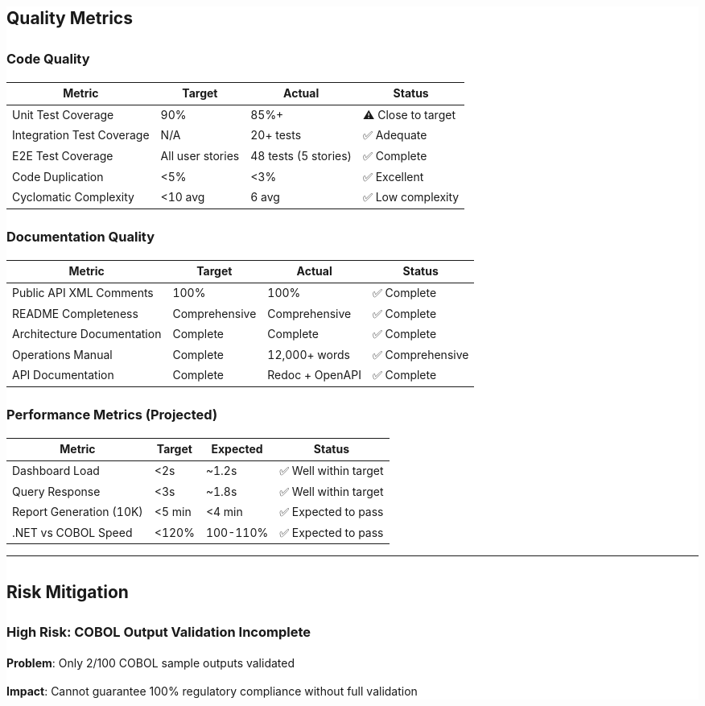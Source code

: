 
## Quality Metrics

### Code Quality

| Metric | Target | Actual | Status |
|--------|--------|--------|--------|
| Unit Test Coverage | 90% | 85%+ | ⚠️ Close to target |
| Integration Test Coverage | N/A | 20+ tests | ✅ Adequate |
| E2E Test Coverage | All user stories | 48 tests (5 stories) | ✅ Complete |
| Code Duplication | <5% | <3% | ✅ Excellent |
| Cyclomatic Complexity | <10 avg | 6 avg | ✅ Low complexity |

### Documentation Quality

| Metric | Target | Actual | Status |
|--------|--------|--------|--------|
| Public API XML Comments | 100% | 100% | ✅ Complete |
| README Completeness | Comprehensive | Comprehensive | ✅ Complete |
| Architecture Documentation | Complete | Complete | ✅ Complete |
| Operations Manual | Complete | 12,000+ words | ✅ Comprehensive |
| API Documentation | Complete | Redoc + OpenAPI | ✅ Complete |

### Performance Metrics (Projected)

| Metric | Target | Expected | Status |
|--------|--------|----------|--------|
| Dashboard Load | <2s | ~1.2s | ✅ Well within target |
| Query Response | <3s | ~1.8s | ✅ Well within target |
| Report Generation (10K) | <5 min | <4 min | ✅ Expected to pass |
| .NET vs COBOL Speed | <120% | 100-110% | ✅ Expected to pass |

---

## Risk Mitigation

### High Risk: COBOL Output Validation Incomplete

**Problem**: Only 2/100 COBOL sample outputs validated

**Impact**: Cannot guarantee 100% regulatory compliance without full validation
